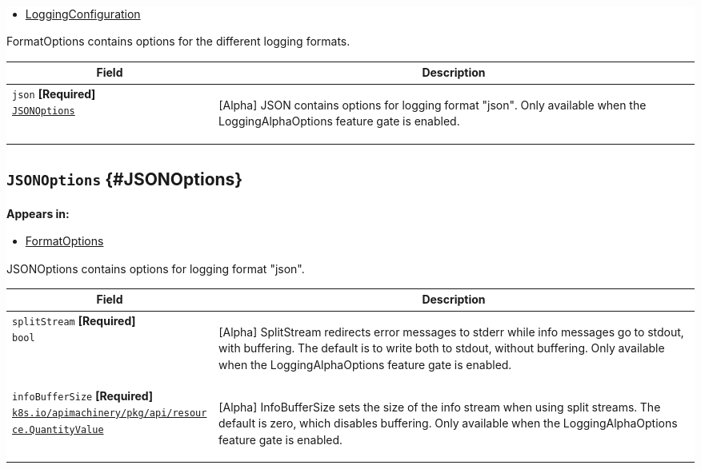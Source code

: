 - [LoggingConfiguration](#LoggingConfiguration)


<p>FormatOptions contains options for the different logging formats.</p>


<table class="table">
<thead><tr><th width="30%">Field</th><th>Description</th></tr></thead>
<tbody>
    
  
<tr><td><code>json</code> <B>[Required]</B><br/>
<a href="#JSONOptions"><code>JSONOptions</code></a>
</td>
<td>
   <p>[Alpha] JSON contains options for logging format &quot;json&quot;.
Only available when the LoggingAlphaOptions feature gate is enabled.</p>
</td>
</tr>
</tbody>
</table>

## `JSONOptions`     {#JSONOptions}
    

**Appears in:**

- [FormatOptions](#FormatOptions)


<p>JSONOptions contains options for logging format &quot;json&quot;.</p>


<table class="table">
<thead><tr><th width="30%">Field</th><th>Description</th></tr></thead>
<tbody>
    
  
<tr><td><code>splitStream</code> <B>[Required]</B><br/>
<code>bool</code>
</td>
<td>
   <p>[Alpha] SplitStream redirects error messages to stderr while
info messages go to stdout, with buffering. The default is to write
both to stdout, without buffering. Only available when
the LoggingAlphaOptions feature gate is enabled.</p>
</td>
</tr>
<tr><td><code>infoBufferSize</code> <B>[Required]</B><br/>
<a href="https://pkg.go.dev/k8s.io/apimachinery/pkg/api/resource#QuantityValue"><code>k8s.io/apimachinery/pkg/api/resource.QuantityValue</code></a>
</td>
<td>
   <p>[Alpha] InfoBufferSize sets the size of the info stream when
using split streams. The default is zero, which disables buffering.
Only available when the LoggingAlphaOptions feature gate is enabled.</p>
</td>
</tr>
</tbody>
</table>

